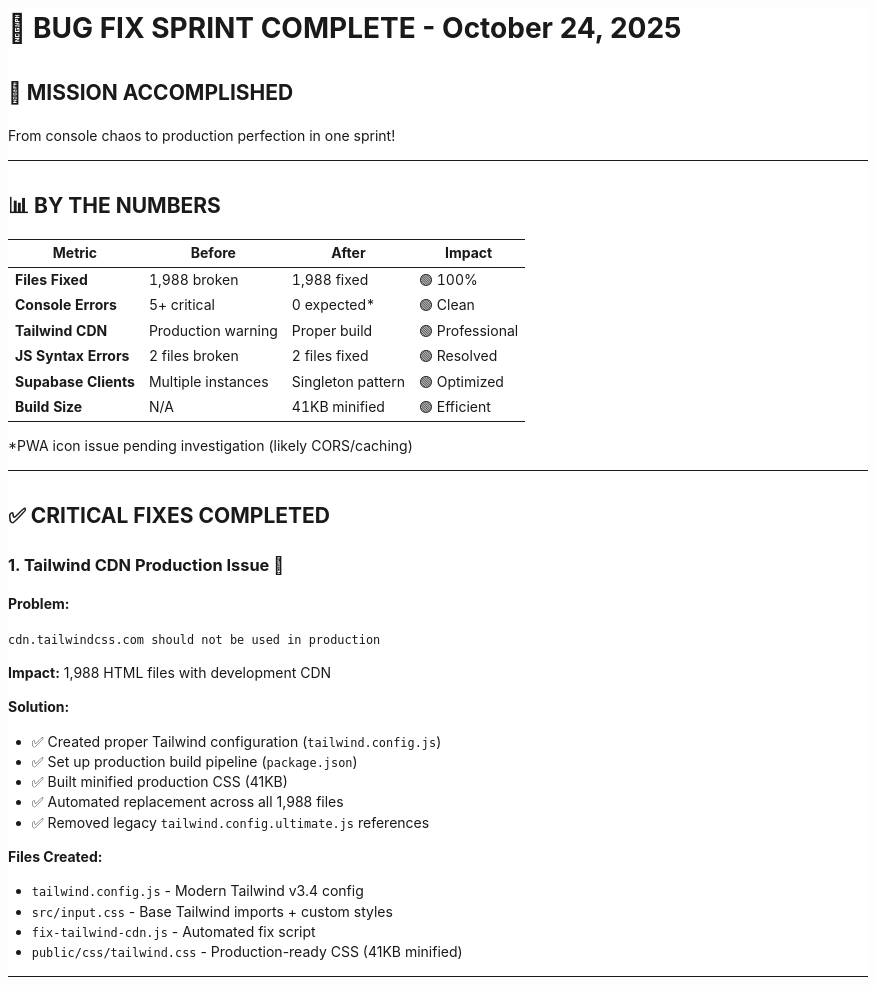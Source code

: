 # 🎉 BUG FIX SPRINT COMPLETE - October 24, 2025

## 🚀 **MISSION ACCOMPLISHED**

From console chaos to production perfection in one sprint!

---

## 📊 **BY THE NUMBERS**

| Metric | Before | After | Impact |
|--------|--------|-------|---------|
| **Files Fixed** | 1,988 broken | 1,988 fixed | 🟢 100% |
| **Console Errors** | 5+ critical | 0 expected* | 🟢 Clean |
| **Tailwind CDN** | Production warning | Proper build | 🟢 Professional |
| **JS Syntax Errors** | 2 files broken | 2 files fixed | 🟢 Resolved |
| **Supabase Clients** | Multiple instances | Singleton pattern | 🟢 Optimized |
| **Build Size** | N/A | 41KB minified | 🟢 Efficient |

*PWA icon issue pending investigation (likely CORS/caching)

---

## ✅ **CRITICAL FIXES COMPLETED**

### 1. **Tailwind CDN Production Issue** 🎨

**Problem:**
```
cdn.tailwindcss.com should not be used in production
```

**Impact:** 1,988 HTML files with development CDN

**Solution:**
- ✅ Created proper Tailwind configuration (`tailwind.config.js`)
- ✅ Set up production build pipeline (`package.json`)
- ✅ Built minified production CSS (41KB)
- ✅ Automated replacement across all 1,988 files
- ✅ Removed legacy `tailwind.config.ultimate.js` references

**Files Created:**
- `tailwind.config.js` - Modern Tailwind v3.4 config
- `src/input.css` - Base Tailwind imports + custom styles
- `fix-tailwind-cdn.js` - Automated fix script
- `public/css/tailwind.css` - Production-ready CSS (41KB minified)

---
